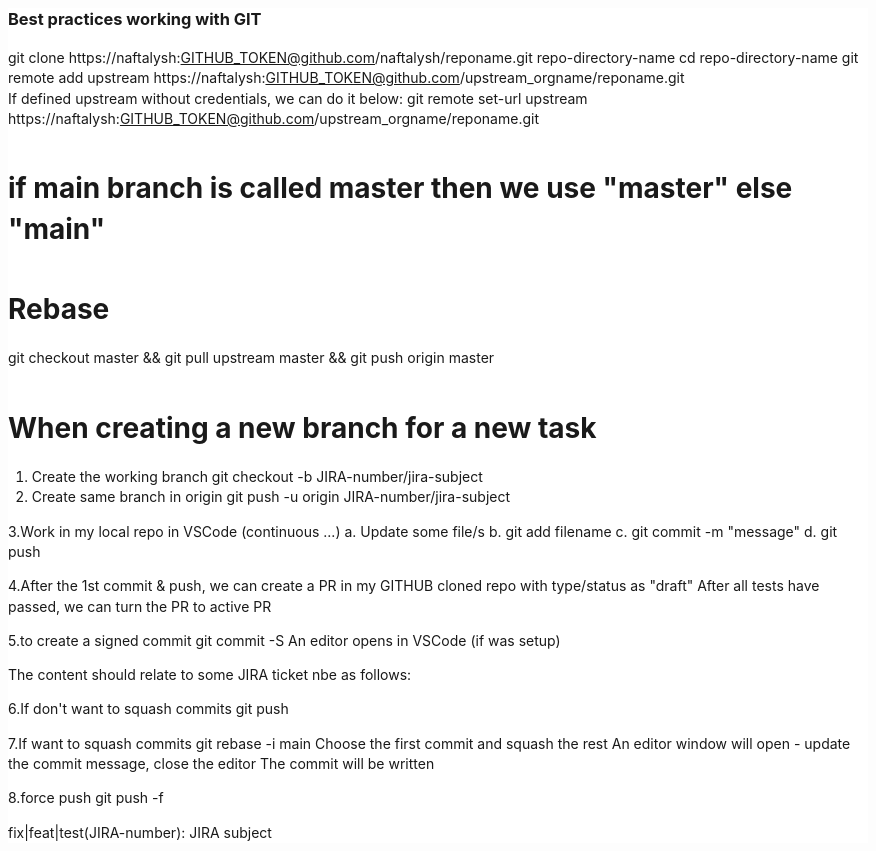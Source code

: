 ### Best practices working with GIT
git clone https://naftalysh:GITHUB_TOKEN@github.com/naftalysh/reponame.git repo-directory-name
cd repo-directory-name
git remote add upstream https://naftalysh:GITHUB_TOKEN@github.com/upstream_orgname/reponame.git  
If defined upstream without credentials, we can do it below:
git remote set-url upstream https://naftalysh:GITHUB_TOKEN@github.com/upstream_orgname/reponame.git  


# if main branch is called master then we use "master" else "main"
# Rebase 
git checkout master && git pull upstream master && git push origin master

# When creating a new branch for a new task
1. Create the working branch
git checkout -b JIRA-number/jira-subject
2. Create same branch in origin
git push -u origin JIRA-number/jira-subject


3.Work in my local repo in VSCode (continuous ...)
   a. Update some file/s
   b. git add filename
   c. git commit -m "message"
   d. git push

4.After the 1st commit & push, we can create a PR in my GITHUB cloned repo with type/status as "draft"
    After all tests have passed, we can turn the PR to active PR


5.to create a signed commit
git commit -S
An editor opens in VSCode (if was setup)

The content should relate to some JIRA ticket nbe as follows:



6.If don't want to squash commits
git push

7.If want to squash commits
git rebase -i main
Choose the first commit and squash the rest
An editor window will open - update the commit message, close the editor
The commit will be written

8.force push
git push -f


fix|feat|test(JIRA-number): JIRA subject
